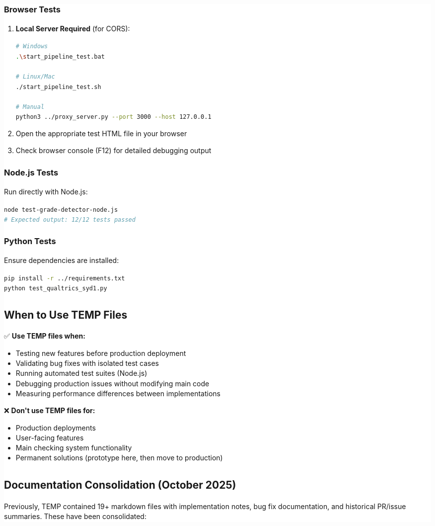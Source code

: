 ### Browser Tests

1. **Local Server Required** (for CORS):
   ```bash
   # Windows
   .\start_pipeline_test.bat
   
   # Linux/Mac
   ./start_pipeline_test.sh
   
   # Manual
   python3 ../proxy_server.py --port 3000 --host 127.0.0.1
   ```

2. Open the appropriate test HTML file in your browser

3. Check browser console (F12) for detailed debugging output

### Node.js Tests

Run directly with Node.js:
```bash
node test-grade-detector-node.js
# Expected output: 12/12 tests passed
```

### Python Tests

Ensure dependencies are installed:
```bash
pip install -r ../requirements.txt
python test_qualtrics_syd1.py
```

## When to Use TEMP Files

✅ **Use TEMP files when:**
- Testing new features before production deployment
- Validating bug fixes with isolated test cases
- Running automated test suites (Node.js)
- Debugging production issues without modifying main code
- Measuring performance differences between implementations

❌ **Don't use TEMP files for:**
- Production deployments
- User-facing features
- Main checking system functionality
- Permanent solutions (prototype here, then move to production)

## Documentation Consolidation (October 2025)

Previously, TEMP contained 19+ markdown files with implementation notes, bug fix documentation, and historical PR/issue summaries. These have been consolidated:
